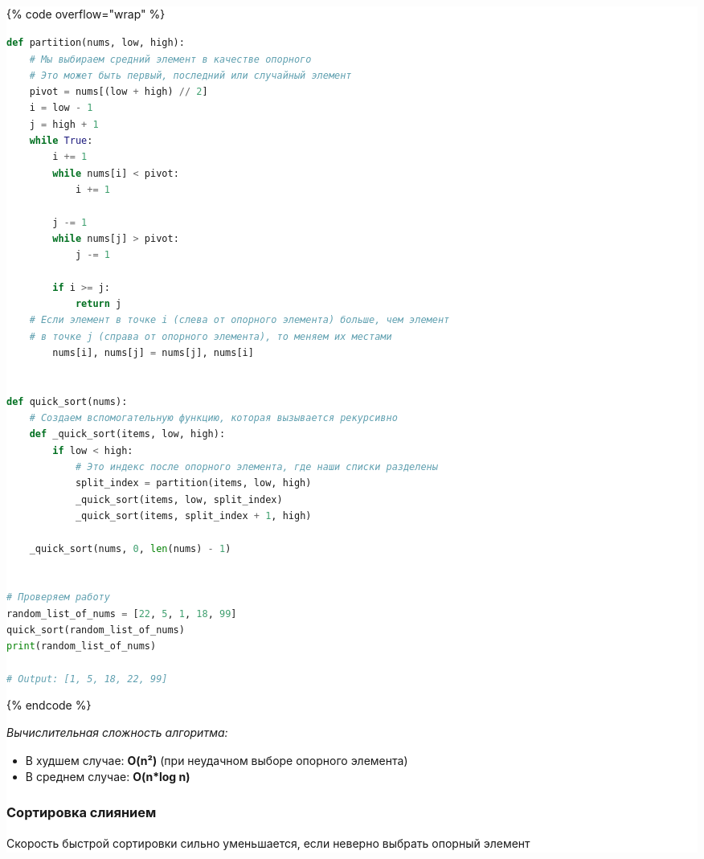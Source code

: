 {% code overflow="wrap" %}
```python
def partition(nums, low, high):
    # Мы выбираем средний элемент в качестве опорного
    # Это может быть первый, последний или случайный элемент
    pivot = nums[(low + high) // 2]
    i = low - 1
    j = high + 1
    while True:
        i += 1
        while nums[i] < pivot:
            i += 1

        j -= 1
        while nums[j] > pivot:
            j -= 1

        if i >= j:
            return j
    # Если элемент в точке i (слева от опорного элемента) больше, чем элемент
    # в точке j (справа от опорного элемента), то меняем их местами
        nums[i], nums[j] = nums[j], nums[i]


def quick_sort(nums):
    # Создаем вспомогательную функцию, которая вызывается рекурсивно
    def _quick_sort(items, low, high):
        if low < high:
            # Это индекс после опорного элемента, где наши списки разделены 
            split_index = partition(items, low, high)
            _quick_sort(items, low, split_index)
            _quick_sort(items, split_index + 1, high)

    _quick_sort(nums, 0, len(nums) - 1)


# Проверяем работу
random_list_of_nums = [22, 5, 1, 18, 99]
quick_sort(random_list_of_nums)
print(random_list_of_nums)

# Output: [1, 5, 18, 22, 99]
```
{% endcode %}

_Вычислительная сложность алгоритма:_

* В худшем случае: **O(n²)** (при неудачном выборе опорного элемента)
* В среднем случае: **O(n\*log n)**

### Сортировка слиянием

Скорость быстрой сортировки сильно уменьшается, если неверно выбрать опорный элемент
